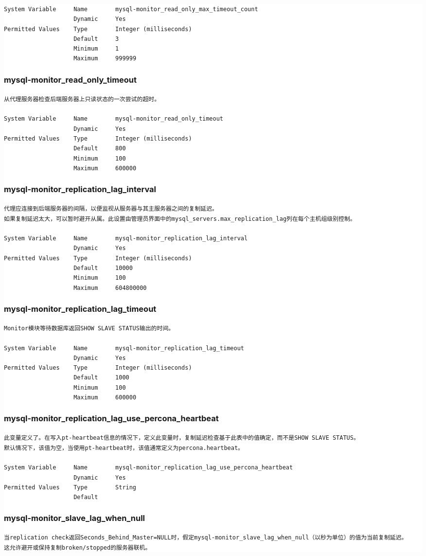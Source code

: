     System Variable	    Name	    mysql-monitor_read_only_max_timeout_count
                        Dynamic	    Yes
    Permitted Values	Type	    Integer (milliseconds)
                        Default	    3
                        Minimum	    1
                        Maximum	    999999

### mysql-monitor_read_only_timeout

    从代理服务器检查后端服务器上只读状态的一次尝试的超时。

    System Variable	    Name	    mysql-monitor_read_only_timeout
                        Dynamic	    Yes
    Permitted Values	Type	    Integer (milliseconds)
                        Default	    800
                        Minimum	    100
                        Maximum	    600000

### mysql-monitor_replication_lag_interval

    代理应连接到后端服务器的间隔，以便监视从服务器与其主服务器之间的复制延迟。
    如果复制延迟太大，可以暂时避开从属。此设置由管理员界面中的mysql_servers.max_replication_lag列在每个主机组级别控制。

    System Variable	    Name	    mysql-monitor_replication_lag_interval
                        Dynamic	    Yes
    Permitted Values	Type	    Integer (milliseconds)
                        Default	    10000
                        Minimum	    100
                        Maximum	    604800000

### mysql-monitor_replication_lag_timeout

    Monitor模块等待数据库返回SHOW SLAVE STATUS输出的时间。

    System Variable	    Name	    mysql-monitor_replication_lag_timeout
                        Dynamic	    Yes
    Permitted Values	Type	    Integer (milliseconds)
                        Default	    1000
                        Minimum	    100
                        Maximum	    600000

### mysql-monitor_replication_lag_use_percona_heartbeat

    此变量定义了。在写入pt-heartbeat信息的情况下，定义此变量时，复制延迟检查基于此表中的值确定，而不是SHOW SLAVE STATUS。
    默认情况下，该值为空，当使用pt-heartbeat时，该值通常定义为percona.heartbeat。

    System Variable	    Name	    mysql-monitor_replication_lag_use_percona_heartbeat
                        Dynamic	    Yes
    Permitted Values	Type	    String
                        Default

### mysql-monitor_slave_lag_when_null

    当replication check返回Seconds_Behind_Master=NULL时，假定mysql-monitor_slave_lag_when_null（以秒为单位）的值为当前复制延迟。
    这允许避开或保持复制broken/stopped的服务器联机。
